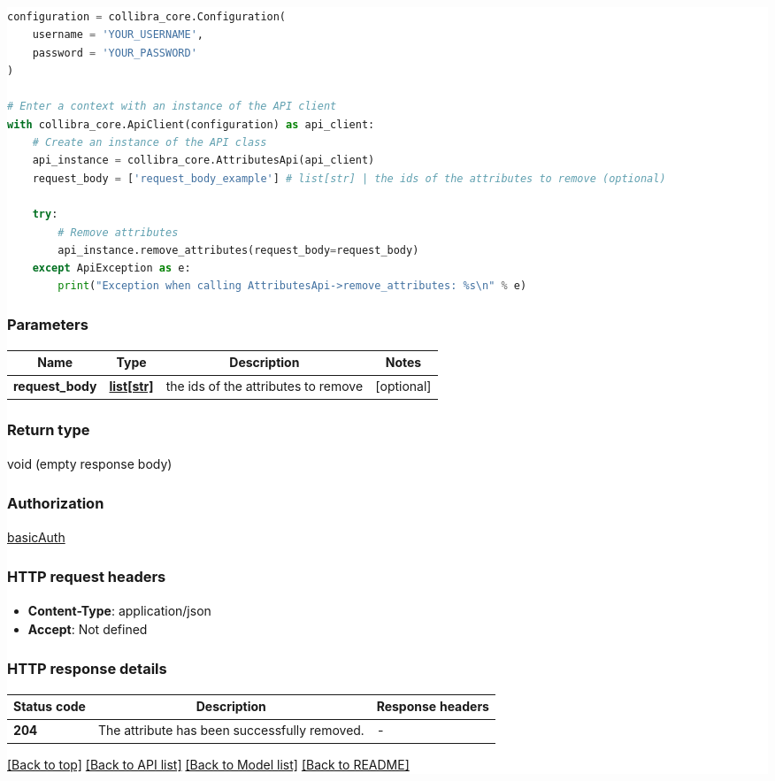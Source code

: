 ```python
configuration = collibra_core.Configuration(
    username = 'YOUR_USERNAME',
    password = 'YOUR_PASSWORD'
)

# Enter a context with an instance of the API client
with collibra_core.ApiClient(configuration) as api_client:
    # Create an instance of the API class
    api_instance = collibra_core.AttributesApi(api_client)
    request_body = ['request_body_example'] # list[str] | the ids of the attributes to remove (optional)

    try:
        # Remove attributes
        api_instance.remove_attributes(request_body=request_body)
    except ApiException as e:
        print("Exception when calling AttributesApi->remove_attributes: %s\n" % e)
```

### Parameters

Name | Type | Description  | Notes
------------- | ------------- | ------------- | -------------
 **request_body** | [**list[str]**](str.md)| the ids of the attributes to remove | [optional] 

### Return type

void (empty response body)

### Authorization

[basicAuth](../README.md#basicAuth)

### HTTP request headers

 - **Content-Type**: application/json
 - **Accept**: Not defined

### HTTP response details
| Status code | Description | Response headers |
|-------------|-------------|------------------|
**204** | The attribute has been successfully removed. |  -  |

[[Back to top]](#) [[Back to API list]](../README.md#documentation-for-api-endpoints) [[Back to Model list]](../README.md#documentation-for-models) [[Back to README]](../README.md)

